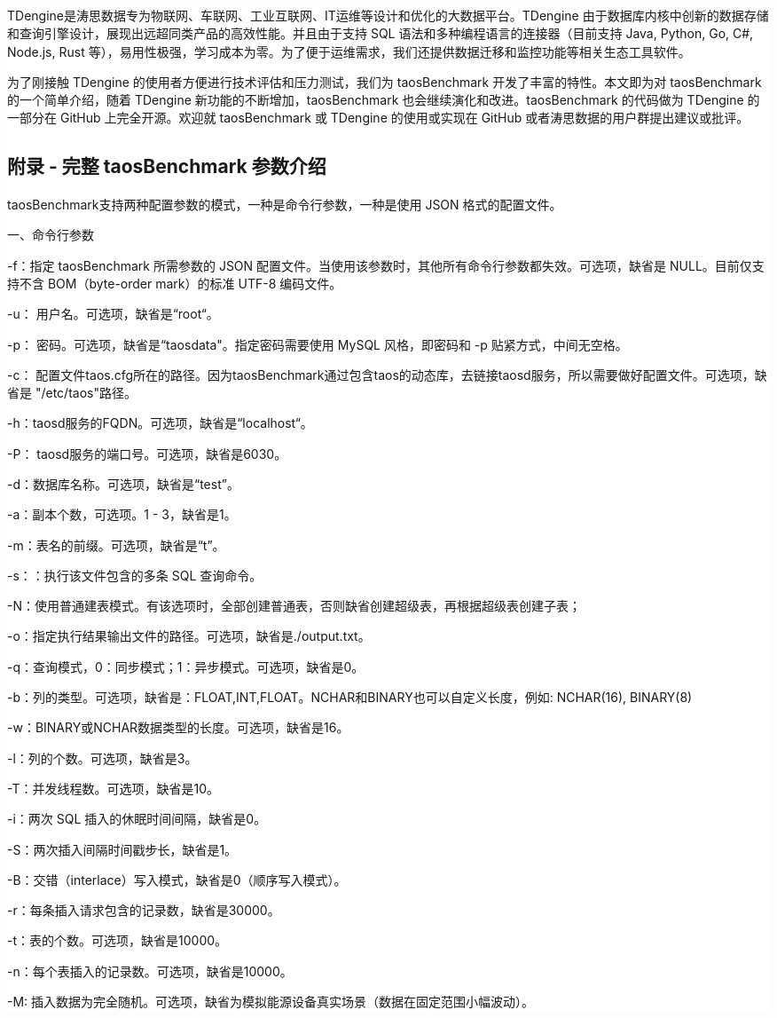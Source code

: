 TDengine是涛思数据专为物联网、车联网、工业互联网、IT运维等设计和优化的大数据平台。TDengine 由于数据库内核中创新的数据存储和查询引擎设计，展现出远超同类产品的高效性能。并且由于支持 SQL 语法和多种编程语言的连接器（目前支持 Java, Python, Go, C#, Node.js, Rust 等），易用性极强，学习成本为零。为了便于运维需求，我们还提供数据迁移和监控功能等相关生态工具软件。

为了刚接触 TDengine 的使用者方便进行技术评估和压力测试，我们为 taosBenchmark 开发了丰富的特性。本文即为对 taosBenchmark 的一个简单介绍，随着 TDengine 新功能的不断增加，taosBenchmark 也会继续演化和改进。taosBenchmark 的代码做为 TDengine 的一部分在 GitHub 上完全开源。欢迎就 taosBenchmark 或 TDengine 的使用或实现在 GitHub 或者涛思数据的用户群提出建议或批评。

## 附录 - 完整 taosBenchmark 参数介绍

taosBenchmark支持两种配置参数的模式，一种是命令行参数，一种是使用 JSON 格式的配置文件。

一、命令行参数

-f：指定 taosBenchmark 所需参数的 JSON 配置文件。当使用该参数时，其他所有命令行参数都失效。可选项，缺省是 NULL。目前仅支持不含 BOM（byte-order mark）的标准 UTF-8 编码文件。

-u： 用户名。可选项，缺省是“root“。

-p： 密码。可选项，缺省是“taosdata"。指定密码需要使用 MySQL 风格，即密码和 -p 贴紧方式，中间无空格。

-c： 配置文件taos.cfg所在的路径。因为taosBenchmark通过包含taos的动态库，去链接taosd服务，所以需要做好配置文件。可选项，缺省是 "/etc/taos"路径。

-h：taosd服务的FQDN。可选项，缺省是“localhost“。

-P： taosd服务的端口号。可选项，缺省是6030。

-d：数据库名称。可选项，缺省是“test”。

-a：副本个数，可选项。1 - 3，缺省是1。

-m：表名的前缀。可选项，缺省是“t”。

-s：：执行该文件包含的多条 SQL 查询命令。

-N：使用普通建表模式。有该选项时，全部创建普通表，否则缺省创建超级表，再根据超级表创建子表；

-o：指定执行结果输出文件的路径。可选项，缺省是./output.txt。

-q：查询模式，0：同步模式；1：异步模式。可选项，缺省是0。

-b：列的类型。可选项，缺省是：FLOAT,INT,FLOAT。NCHAR和BINARY也可以自定义长度，例如: NCHAR(16), BINARY(8)

-w：BINARY或NCHAR数据类型的长度。可选项，缺省是16。

-l：列的个数。可选项，缺省是3。

-T：并发线程数。可选项，缺省是10。

-i：两次 SQL 插入的休眠时间间隔，缺省是0。

-S：两次插入间隔时间戳步长，缺省是1。

-B：交错（interlace）写入模式，缺省是0（顺序写入模式）。

-r：每条插入请求包含的记录数，缺省是30000。

-t：表的个数。可选项，缺省是10000。

-n：每个表插入的记录数。可选项，缺省是10000。

-M: 插入数据为完全随机。可选项，缺省为模拟能源设备真实场景（数据在固定范围小幅波动）。
